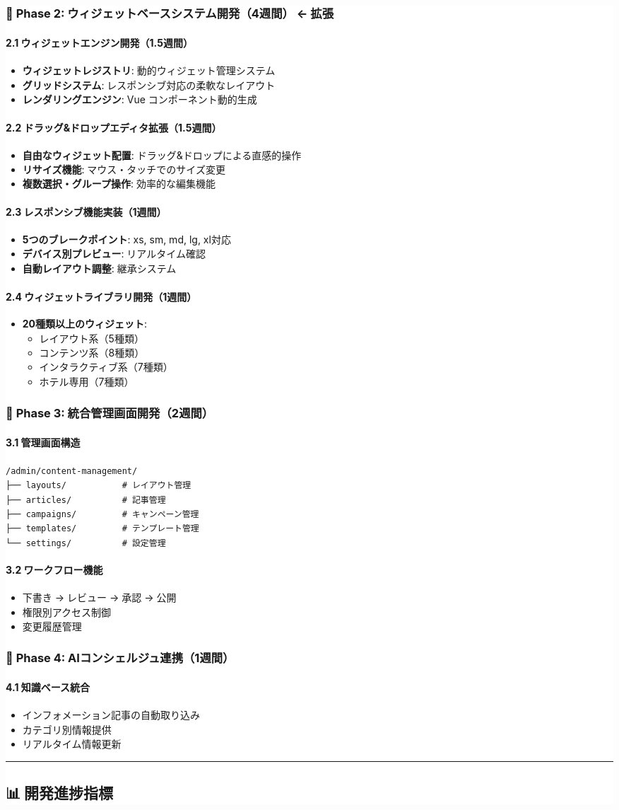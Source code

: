 ### 🎯 **Phase 2: ウィジェットベースシステム開発（4週間）** ← 拡張

#### 2.1 ウィジェットエンジン開発（1.5週間）
- **ウィジェットレジストリ**: 動的ウィジェット管理システム
- **グリッドシステム**: レスポンシブ対応の柔軟なレイアウト
- **レンダリングエンジン**: Vue コンポーネント動的生成

#### 2.2 ドラッグ&ドロップエディタ拡張（1.5週間）
- **自由なウィジェット配置**: ドラッグ&ドロップによる直感的操作
- **リサイズ機能**: マウス・タッチでのサイズ変更
- **複数選択・グループ操作**: 効率的な編集機能

#### 2.3 レスポンシブ機能実装（1週間）
- **5つのブレークポイント**: xs, sm, md, lg, xl対応
- **デバイス別プレビュー**: リアルタイム確認
- **自動レイアウト調整**: 継承システム

#### 2.4 ウィジェットライブラリ開発（1週間）
- **20種類以上のウィジェット**: 
  - レイアウト系（5種類）
  - コンテンツ系（8種類）
  - インタラクティブ系（7種類）
  - ホテル専用（7種類）

### 🎯 **Phase 3: 統合管理画面開発（2週間）**

#### 3.1 管理画面構造
```
/admin/content-management/
├── layouts/           # レイアウト管理
├── articles/          # 記事管理
├── campaigns/         # キャンペーン管理
├── templates/         # テンプレート管理
└── settings/          # 設定管理
```

#### 3.2 ワークフロー機能
- 下書き → レビュー → 承認 → 公開
- 権限別アクセス制御
- 変更履歴管理

### 🎯 **Phase 4: AIコンシェルジュ連携（1週間）**

#### 4.1 知識ベース統合
- インフォメーション記事の自動取り込み
- カテゴリ別情報提供
- リアルタイム情報更新

---

## 📊 **開発進捗指標**
